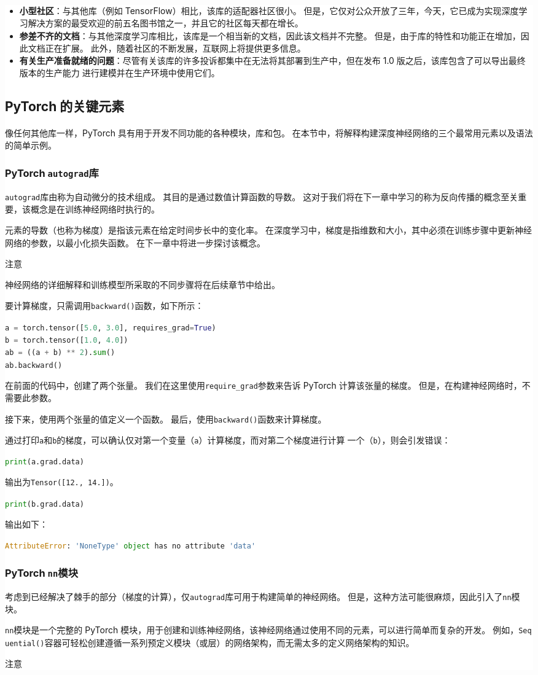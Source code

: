*   **小型社区**：与其他库（例如 TensorFlow）相比，该库的适配器社区很小。 但是，它仅对公众开放了三年，今天，它已成为实现深度学习解决方案的最受欢迎的前五名图书馆之一，并且它的社区每天都在增长。
*   **参差不齐的文档**：与其他深度学习库相比，该库是一个相当新的文档，因此该文档并不完整。 但是，由于库的特性和功能正在增加，因此文档正在扩展。 此外，随着社区的不断发展，互联网上将提供更多信息。
*   **有关生产准备就绪的问题**：尽管有关该库的许多投诉都集中在无法将其部署到生产中，但在发布 1.0 版之后，该库包含了可以导出最终版本的生产能力 进行建模并在生产环境中使用它们。

## PyTorch 的关键元素

像任何其他库一样，PyTorch 具有用于开发不同功能的各种模块，库和包。 在本节中，将解释构建深度神经网络的三个最常用元素以及语法的简单示例。

### PyTorch `autograd`库

`autograd`库由称为自动微分的技术组成。 其目的是通过数值计算函数的导数。 这对于我们将在下一章中学习的称为反向传播的概念至关重要，该概念是在训练神经网络时执行的。

元素的导数（也称为梯度）是指该元素在给定时间步长中的变化率。 在深度学习中，梯度是指维数和大小，其中必须在训练步骤中更新神经网络的参数，以最小化损失函数。 在下一章中将进一步探讨该概念。

注意

神经网络的详细解释和训练模型所采取的不同步骤将在后续章节中给出。

要计算梯度，只需调用`backward()`函数，如下所示：

```py
a = torch.tensor([5.0, 3.0], requires_grad=True)
b = torch.tensor([1.0, 4.0])
ab = ((a + b) ** 2).sum()
ab.backward()
```

在前面的代码中，创建了两个张量。 我们在这里使用`require_grad`参数来告诉 PyTorch 计算该张量的梯度。 但是，在构建神经网络时，不需要此参数。

接下来，使用两个张量的值定义一个函数。 最后，使用`backward()`函数来计算梯度。

通过打印`a`和`b`的梯度，可以确认仅对第一个变量（`a`）计算梯度，而对第二个梯度进行计算 一个（`b`），则会引发错误：

```py
print(a.grad.data)
```

输出为`Tensor([12., 14.])`。

```py
print(b.grad.data)
```

输出如下：

```py
AttributeError: 'NoneType' object has no attribute 'data'
```

### PyTorch `nn`模块

考虑到已经解决了棘手的部分（梯度的计算），仅`autograd`库可用于构建简单的神经网络。 但是，这种方法可能很麻烦，因此引入了`nn`模块。

`nn`模块是一个完整的 PyTorch 模块，用于创建和训练神经网络，该神经网络通过使用不同的元素，可以进行简单而复杂的开发。 例如，`Sequential()`容器可轻松创建遵循一系列预定义模块（或层）的网络架构，而无需太多的定义网络架构的知识。

注意
